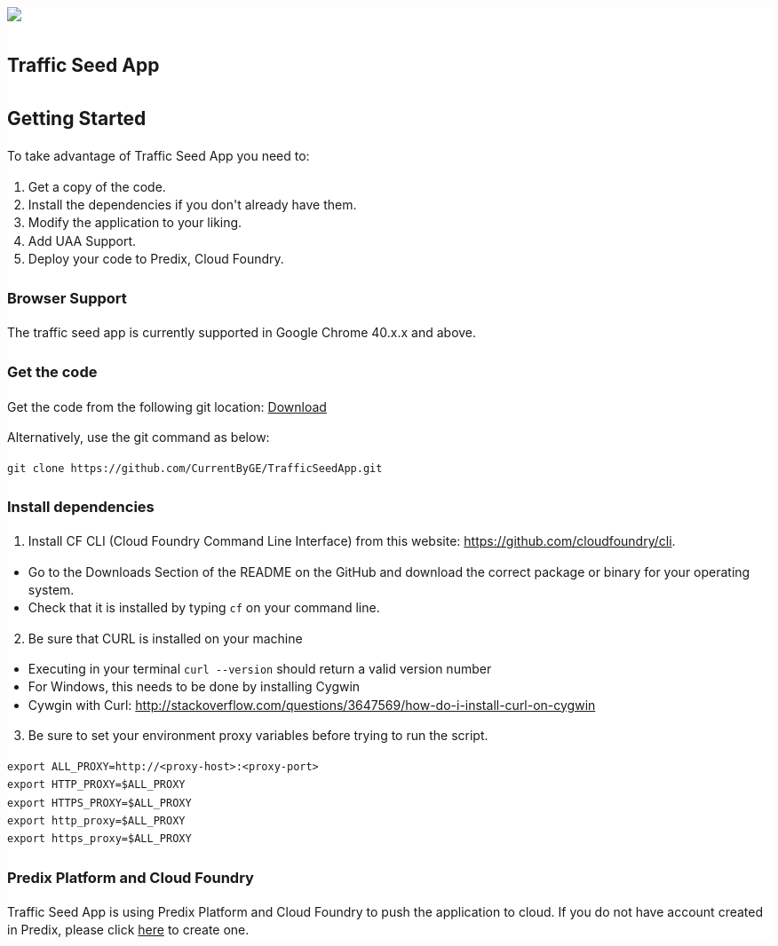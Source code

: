 ![](https://cloud.githubusercontent.com/assets/110953/7877439/6a69d03e-0590-11e5-9fac-c614246606de.png)
## Traffic Seed App

## Getting Started

To take advantage of Traffic Seed App you need to:

1. Get a copy of the code.
2. Install the dependencies if you don't already have them.
3. Modify the application to your liking.
4. Add UAA Support.
5. Deploy your code to Predix, Cloud Foundry.

### Browser Support
The traffic seed app is currently supported in Google Chrome 40.x.x and above.

### Get the code

Get the code from the following git location:
[Download](https://github.com/CurrentByGE/TrafficSeedApp)

Alternatively, use the git command as below:
```
git clone https://github.com/CurrentByGE/TrafficSeedApp.git
```

### Install dependencies
1) Install CF CLI (Cloud Foundry Command Line Interface) from this website: https://github.com/cloudfoundry/cli.  
- Go to the Downloads Section of the README on the GitHub and download the correct package or binary for your operating system.
- Check that it is installed by typing `cf` on your command line.  

2) Be sure that CURL is installed on your machine
- Executing in your terminal `curl --version` should return a valid version number
- For Windows, this needs to be done by installing Cygwin
- Cywgin with Curl: http://stackoverflow.com/questions/3647569/how-do-i-install-curl-on-cygwin

3) Be sure to set your environment proxy variables before trying to run the script.

```
export ALL_PROXY=http://<proxy-host>:<proxy-port>
export HTTP_PROXY=$ALL_PROXY
export HTTPS_PROXY=$ALL_PROXY
export http_proxy=$ALL_PROXY
export https_proxy=$ALL_PROXY
```

### Predix Platform and Cloud Foundry
Traffic Seed App is using Predix Platform and Cloud Foundry to push the application to cloud. If you do not have account created in Predix, please click [here](https://www.predix.io/) to create one.
